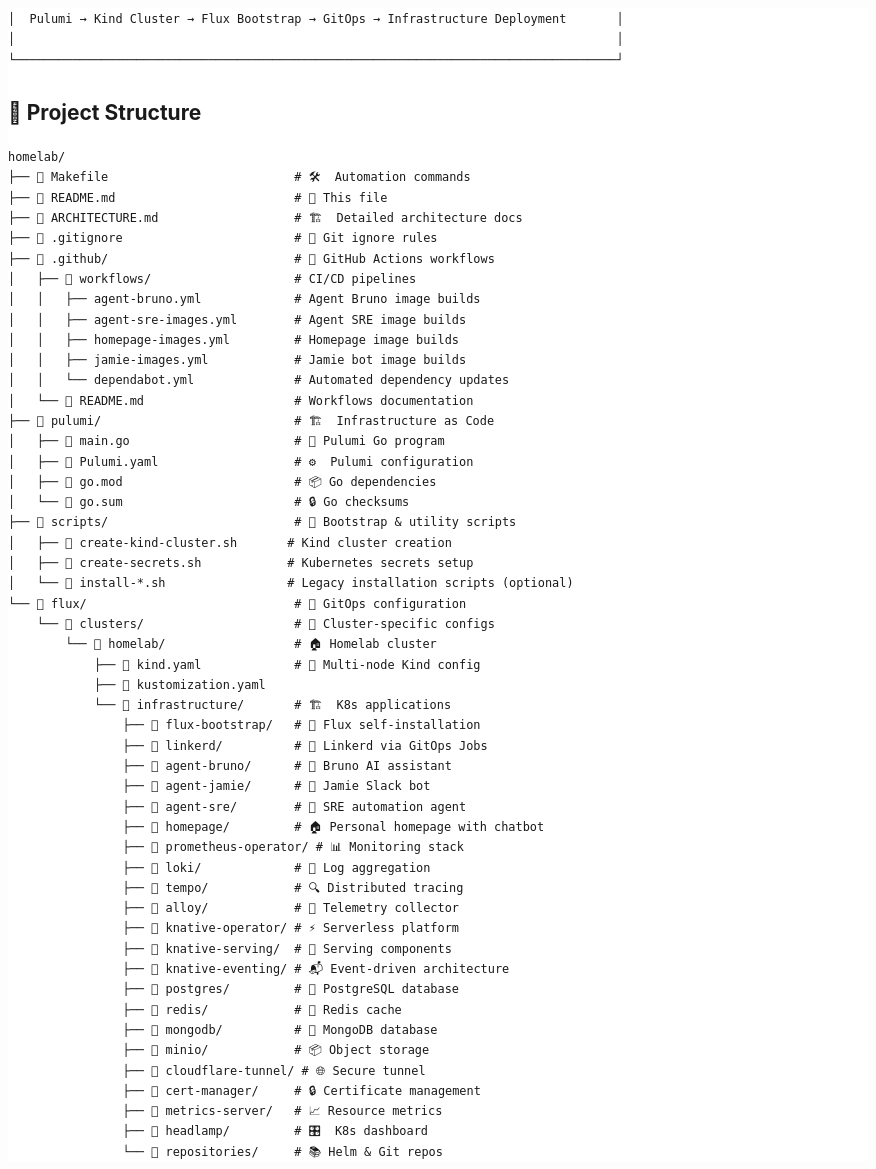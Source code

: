 ```
│  Pulumi → Kind Cluster → Flux Bootstrap → GitOps → Infrastructure Deployment       │
│                                                                                    │
└────────────────────────────────────────────────────────────────────────────────────┘
```

## 📁 Project Structure

```
homelab/
├── 📄 Makefile                          # 🛠️  Automation commands
├── 📄 README.md                         # 📖 This file
├── 📄 ARCHITECTURE.md                   # 🏗️  Detailed architecture docs
├── 📄 .gitignore                        # 🚫 Git ignore rules
├── 📁 .github/                          # 🤖 GitHub Actions workflows
│   ├── 📁 workflows/                    # CI/CD pipelines
│   │   ├── agent-bruno.yml             # Agent Bruno image builds
│   │   ├── agent-sre-images.yml        # Agent SRE image builds
│   │   ├── homepage-images.yml         # Homepage image builds
│   │   ├── jamie-images.yml            # Jamie bot image builds
│   │   └── dependabot.yml              # Automated dependency updates
│   └── 📄 README.md                     # Workflows documentation
├── 📁 pulumi/                           # 🏗️  Infrastructure as Code
│   ├── 📄 main.go                       # 🐹 Pulumi Go program
│   ├── 📄 Pulumi.yaml                   # ⚙️  Pulumi configuration
│   ├── 📄 go.mod                        # 📦 Go dependencies
│   └── 📄 go.sum                        # 🔒 Go checksums
├── 📁 scripts/                          # 🔧 Bootstrap & utility scripts
│   ├── 📄 create-kind-cluster.sh       # Kind cluster creation
│   ├── 📄 create-secrets.sh            # Kubernetes secrets setup
│   └── 📄 install-*.sh                 # Legacy installation scripts (optional)
└── 📁 flux/                             # 🔄 GitOps configuration
    └── 📁 clusters/                     # 🎯 Cluster-specific configs
        └── 📁 homelab/                  # 🏠 Homelab cluster
            ├── 📄 kind.yaml             # 🐳 Multi-node Kind config
            ├── 📄 kustomization.yaml
            └── 📁 infrastructure/       # 🏗️  K8s applications
                ├── 📁 flux-bootstrap/   # 🔄 Flux self-installation
                ├── 📁 linkerd/          # 🔗 Linkerd via GitOps Jobs
                ├── 📁 agent-bruno/      # 🤖 Bruno AI assistant
                ├── 📁 agent-jamie/      # 💬 Jamie Slack bot
                ├── 📁 agent-sre/        # 🚨 SRE automation agent
                ├── 📁 homepage/         # 🏠 Personal homepage with chatbot
                ├── 📁 prometheus-operator/ # 📊 Monitoring stack
                ├── 📁 loki/             # 📝 Log aggregation
                ├── 📁 tempo/            # 🔍 Distributed tracing
                ├── 📁 alloy/            # 🔄 Telemetry collector
                ├── 📁 knative-operator/ # ⚡ Serverless platform
                ├── 📁 knative-serving/  # 🚀 Serving components
                ├── 📁 knative-eventing/ # 📬 Event-driven architecture
                ├── 📁 postgres/         # 🐘 PostgreSQL database
                ├── 📁 redis/            # 🔴 Redis cache
                ├── 📁 mongodb/          # 🍃 MongoDB database
                ├── 📁 minio/            # 📦 Object storage
                ├── 📁 cloudflare-tunnel/ # 🌐 Secure tunnel
                ├── 📁 cert-manager/     # 🔒 Certificate management
                ├── 📁 metrics-server/   # 📈 Resource metrics
                ├── 📁 headlamp/         # 🎛️  K8s dashboard
                └── 📁 repositories/     # 📚 Helm & Git repos
```
